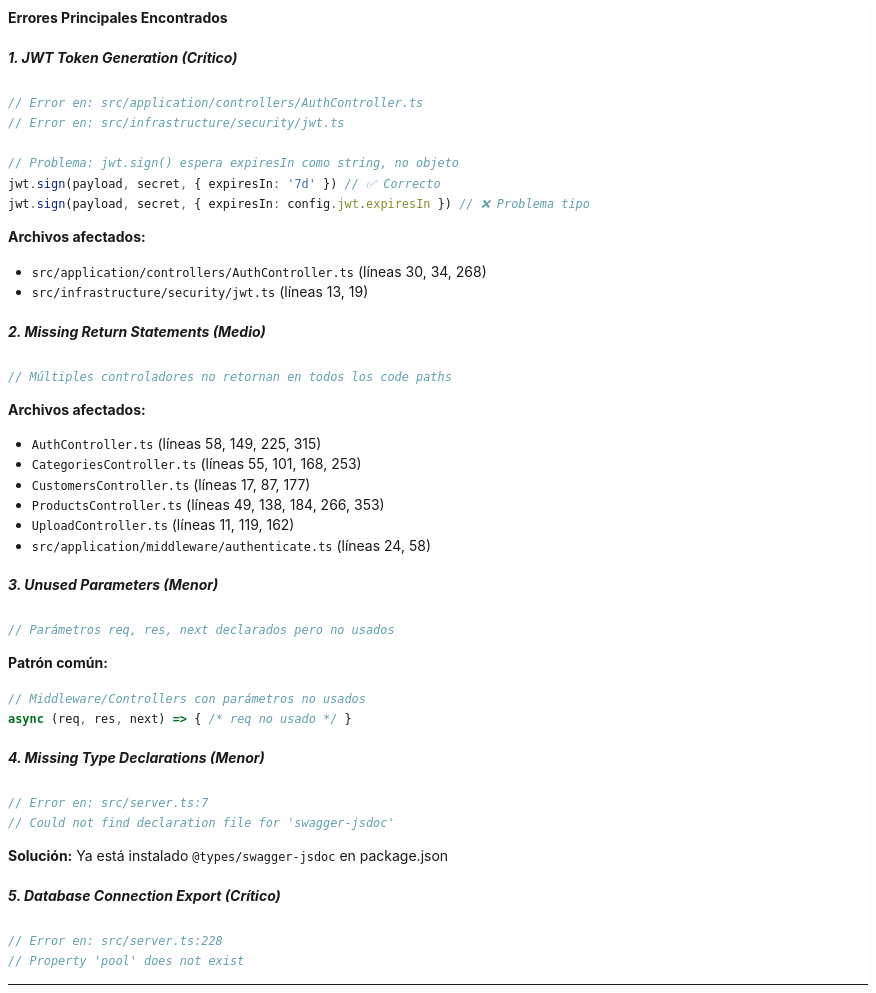 #### Errores Principales Encontrados

##### 1. JWT Token Generation (Crítico)
```typescript
// Error en: src/application/controllers/AuthController.ts
// Error en: src/infrastructure/security/jwt.ts

// Problema: jwt.sign() espera expiresIn como string, no objeto
jwt.sign(payload, secret, { expiresIn: '7d' }) // ✅ Correcto
jwt.sign(payload, secret, { expiresIn: config.jwt.expiresIn }) // ❌ Problema tipo
```

**Archivos afectados:**
- `src/application/controllers/AuthController.ts` (líneas 30, 34, 268)
- `src/infrastructure/security/jwt.ts` (líneas 13, 19)

##### 2. Missing Return Statements (Medio)
```typescript
// Múltiples controladores no retornan en todos los code paths
```

**Archivos afectados:**
- `AuthController.ts` (líneas 58, 149, 225, 315)
- `CategoriesController.ts` (líneas 55, 101, 168, 253)
- `CustomersController.ts` (líneas 17, 87, 177)
- `ProductsController.ts` (líneas 49, 138, 184, 266, 353)
- `UploadController.ts` (líneas 11, 119, 162)
- `src/application/middleware/authenticate.ts` (líneas 24, 58)

##### 3. Unused Parameters (Menor)
```typescript
// Parámetros req, res, next declarados pero no usados
```

**Patrón común:**
```typescript
// Middleware/Controllers con parámetros no usados
async (req, res, next) => { /* req no usado */ }
```

##### 4. Missing Type Declarations (Menor)
```typescript
// Error en: src/server.ts:7
// Could not find declaration file for 'swagger-jsdoc'
```

**Solución:** Ya está instalado `@types/swagger-jsdoc` en package.json

##### 5. Database Connection Export (Crítico)
```typescript
// Error en: src/server.ts:228
// Property 'pool' does not exist
```

---
